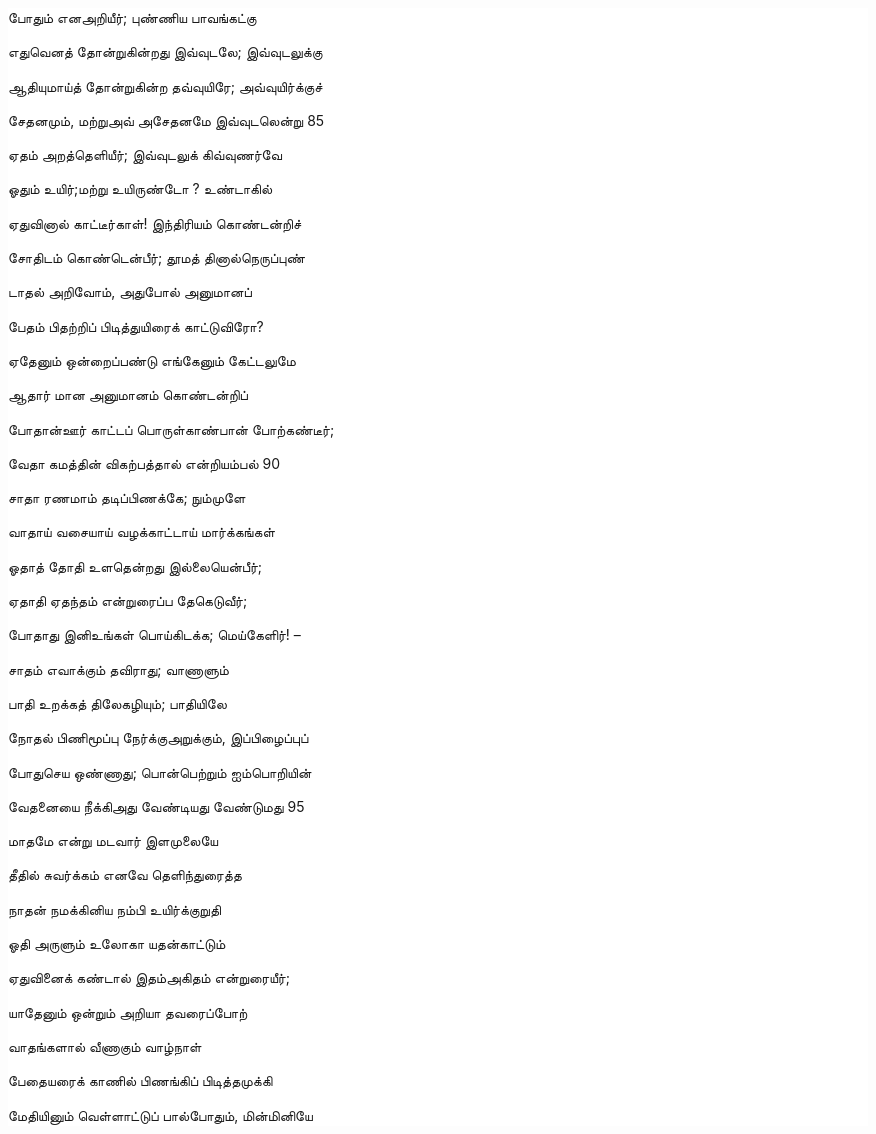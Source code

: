 போதும் எனஅறியீர்; புண்ணிய பாவங்கட்கு  

எதுவெனத் தோன்றுகின்றது இவ்வுடலே; இவ்வுடலுக்கு  

ஆதியுமாய்த் தோன்றுகின்ற தவ்வுயிரே; அவ்வுயிர்க்குச்  

சேதனமும், மற்றுஅவ் அசேதனமே இவ்வுடலென்று 85  

ஏதம் அறத்தெளியீர்; இவ்வுடலுக் கிவ்வுணர்வே  

ஓதும் உயிர்;மற்று உயிருண்டோ ? உண்டாகில்  

ஏதுவினால் காட்டீர்காள்! இந்திரியம் கொண்டன்றிச்  

சோதிடம் கொண்டென்பீர்; தூமத் தினால்நெருப்புண்  

டாதல் அறிவோம், அதுபோல் அனுமானப்  

பேதம் பிதற்றிப் பிடித்துயிரைக் காட்டுவிரோ?  

ஏதேனும் ஒன்றைப்பண்டு எங்கேனும் கேட்டலுமே  

ஆதார் மான அனுமானம் கொண்டன்றிப்  

போதான்ஊர் காட்டப் பொருள்காண்பான் போற்கண்டீர்;  

வேதா கமத்தின் விகற்பத்தால் என்றியம்பல் 90  

சாதா ரணமாம் தடிப்பிணக்கே; நும்முளே  

வாதாய் வசையாய் வழக்காட்டாய் மார்க்கங்கள்  

ஓதாத் தோதி உளதென்றது இல்லையென்பீர்;  

ஏதாதி ஏதந்தம் என்றுரைப்ப தேகெடுவீர்;  

போதாது இனிஉங்கள் பொய்கிடக்க; மெய்கேளிர்! –  

சாதம் எவாக்கும் தவிராது; வாணாளும்  

பாதி உறக்கத் திலேகழியும்; பாதியிலே  

நோதல் பிணிமூப்பு நேர்க்குஅறுக்கும், இப்பிழைப்புப்  

போதுசெய ஒண்ணாது; பொன்பெற்றும் ஐம்பொறியின்  

வேதனையை நீக்கிஅது வேண்டியது வேண்டுமது 95  

மாதமே என்று மடவார் இளமுலையே  

தீதில் சுவர்க்கம் எனவே தெளிந்துரைத்த  

நாதன் நமக்கினிய நம்பி உயிர்க்குறுதி  

ஓதி அருளும் உலோகா யதன்காட்டும்  

ஏதுவினைக் கண்டால் இதம்அகிதம் என்றுரையீர்;  

யாதேனும் ஒன்றும் அறியா தவரைப்போற்  

வாதங்களால் வீணாகும் வாழ்நாள்  

பேதையரைக் காணில் பிணங்கிப் பிடித்தமுக்கி  

மேதியினும் வெள்ளாட்டுப் பால்போதும், மின்மினியே  

